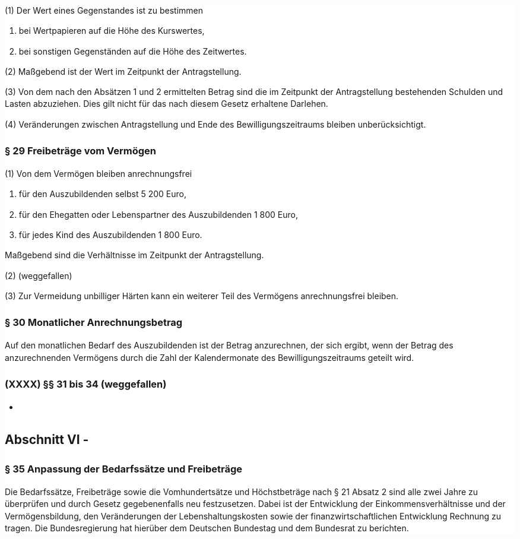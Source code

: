 (1) Der Wert eines Gegenstandes ist zu bestimmen

1.  bei Wertpapieren auf die Höhe des Kurswertes,


2.  bei sonstigen Gegenständen auf die Höhe des Zeitwertes.




(2) Maßgebend ist der Wert im Zeitpunkt der Antragstellung.

(3) Von dem nach den Absätzen 1 und 2 ermittelten Betrag sind die im
Zeitpunkt der Antragstellung bestehenden Schulden und Lasten
abzuziehen. Dies gilt nicht für das nach diesem Gesetz erhaltene
Darlehen.

(4) Veränderungen zwischen Antragstellung und Ende des
Bewilligungszeitraums bleiben unberücksichtigt.

### § 29 Freibeträge vom Vermögen

(1) Von dem Vermögen bleiben anrechnungsfrei

1.  für den Auszubildenden selbst 5 200 Euro,


2.  für den Ehegatten oder Lebenspartner des Auszubildenden 1 800 Euro,


3.  für jedes Kind des Auszubildenden 1 800 Euro.



Maßgebend sind die Verhältnisse im Zeitpunkt der Antragstellung.

(2) (weggefallen)

(3) Zur Vermeidung unbilliger Härten kann ein weiterer Teil des
Vermögens anrechnungsfrei bleiben.

### § 30 Monatlicher Anrechnungsbetrag

Auf den monatlichen Bedarf des Auszubildenden ist der Betrag
anzurechnen, der sich ergibt, wenn der Betrag des anzurechnenden
Vermögens durch die Zahl der Kalendermonate des Bewilligungszeitraums
geteilt wird.

### (XXXX) §§ 31 bis 34 (weggefallen)

-

## Abschnitt VI -

### § 35 Anpassung der Bedarfssätze und Freibeträge

Die Bedarfssätze, Freibeträge sowie die Vomhundertsätze und
Höchstbeträge nach § 21 Absatz 2 sind alle zwei Jahre zu überprüfen
und durch Gesetz gegebenenfalls neu festzusetzen. Dabei ist der
Entwicklung der Einkommensverhältnisse und der Vermögensbildung, den
Veränderungen der Lebenshaltungskosten sowie der
finanzwirtschaftlichen Entwicklung Rechnung zu tragen. Die
Bundesregierung hat hierüber dem Deutschen Bundestag und dem Bundesrat
zu berichten.
